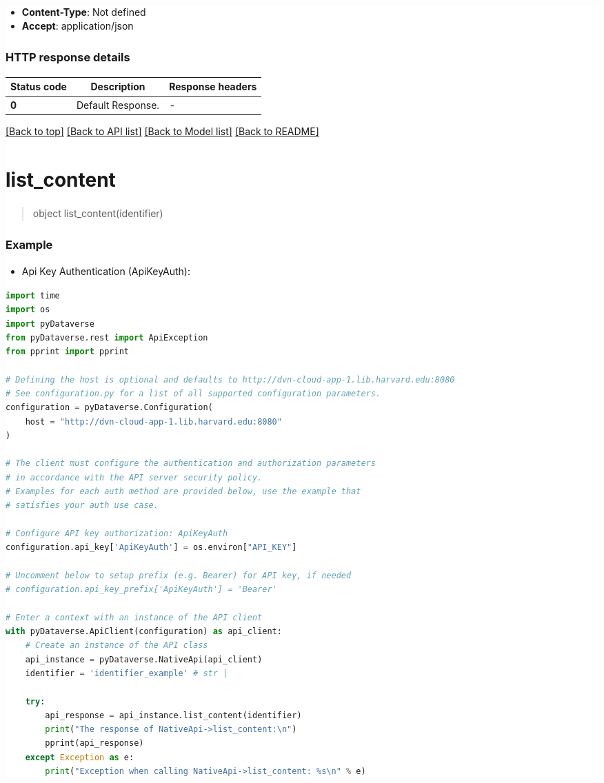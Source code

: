  - **Content-Type**: Not defined
 - **Accept**: application/json

### HTTP response details
| Status code | Description | Response headers |
|-------------|-------------|------------------|
**0** | Default Response. |  -  |

[[Back to top]](#) [[Back to API list]](../README.md#documentation-for-api-endpoints) [[Back to Model list]](../README.md#documentation-for-models) [[Back to README]](../README.md)

# **list_content**
> object list_content(identifier)



### Example

* Api Key Authentication (ApiKeyAuth):
```python
import time
import os
import pyDataverse
from pyDataverse.rest import ApiException
from pprint import pprint

# Defining the host is optional and defaults to http://dvn-cloud-app-1.lib.harvard.edu:8080
# See configuration.py for a list of all supported configuration parameters.
configuration = pyDataverse.Configuration(
    host = "http://dvn-cloud-app-1.lib.harvard.edu:8080"
)

# The client must configure the authentication and authorization parameters
# in accordance with the API server security policy.
# Examples for each auth method are provided below, use the example that
# satisfies your auth use case.

# Configure API key authorization: ApiKeyAuth
configuration.api_key['ApiKeyAuth'] = os.environ["API_KEY"]

# Uncomment below to setup prefix (e.g. Bearer) for API key, if needed
# configuration.api_key_prefix['ApiKeyAuth'] = 'Bearer'

# Enter a context with an instance of the API client
with pyDataverse.ApiClient(configuration) as api_client:
    # Create an instance of the API class
    api_instance = pyDataverse.NativeApi(api_client)
    identifier = 'identifier_example' # str | 

    try:
        api_response = api_instance.list_content(identifier)
        print("The response of NativeApi->list_content:\n")
        pprint(api_response)
    except Exception as e:
        print("Exception when calling NativeApi->list_content: %s\n" % e)
```
